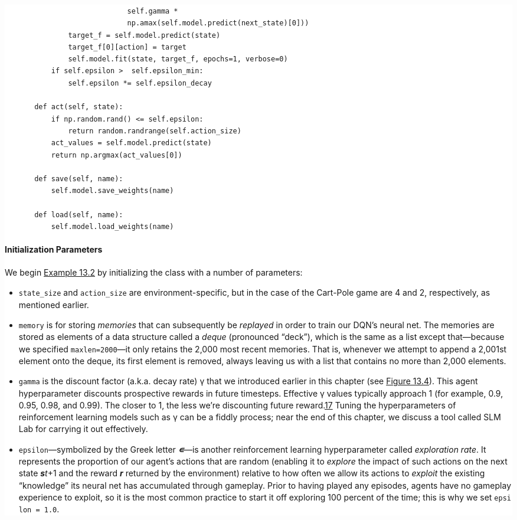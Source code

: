 ```
                             self.gamma *
                             np.amax(self.model.predict(next_state)[0]))
               target_f = self.model.predict(state)
               target_f[0][action] = target
               self.model.fit(state, target_f, epochs=1, verbose=0)
           if self.epsilon >  self.epsilon_min:
               self.epsilon *= self.epsilon_decay

       def act(self, state):
           if np.random.rand() <= self.epsilon:
               return random.randrange(self.action_size)
           act_values = self.model.predict(state)
           return np.argmax(act_values[0])

       def save(self, name):
           self.model.save_weights(name)

       def load(self, name):
           self.model.load_weights(name)
```

#### Initialization Parameters

We begin [Example 13.2](https://learning.oreilly.com/library/view/deep-learning-illustrated/9780135116821/ch13.xhtml#ch13ex2) by initializing the class with a number of parameters:

- `state_size` and `action_size` are environment-specific, but in the case of the Cart-Pole game are 4 and 2, respectively, as mentioned earlier.

- `memory` is for storing *memories* that can subsequently be *replayed* in order to train our DQN’s neural net. The memories are stored as elements of a data structure called a *deque* (pronounced “deck”), which is the same as a list except that—because we specified `maxlen=2000`—it only retains the 2,000 most recent memories. That is, whenever we attempt to append a 2,001st element onto the deque, its first element is removed, always leaving us with a list that contains no more than 2,000 elements.

- `gamma` is the discount factor (a.k.a. decay rate) γ that we introduced earlier in this chapter (see [Figure 13.4](https://learning.oreilly.com/library/view/deep-learning-illustrated/9780135116821/ch13.xhtml#ch13fig04)). This agent hyperparameter discounts prospective rewards in future timesteps. Effective γ values typically approach 1 (for example, 0.9, 0.95, 0.98, and 0.99). The closer to 1, the less we’re discounting future reward.[17](https://learning.oreilly.com/library/view/deep-learning-illustrated/9780135116821/ch13.xhtml#ch13fn17) Tuning the hyperparameters of reinforcement learning models such as γ can be a fiddly process; near the end of this chapter, we discuss a tool called SLM Lab for carrying it out effectively.

- `epsilon`—symbolized by the Greek letter ***∊***—is another reinforcement learning hyperparameter called *exploration rate*. It represents the proportion of our agent’s actions that are random (enabling it to *explore* the impact of such actions on the next state ***s****t*+1 and the reward ***r*** returned by the environment) relative to how often we allow its actions to *exploit* the existing “knowledge” its neural net has accumulated through gameplay. Prior to having played any episodes, agents have no gameplay experience to exploit, so it is the most common practice to start it off exploring 100 percent of the time; this is why we set `epsilon = 1.0`.
